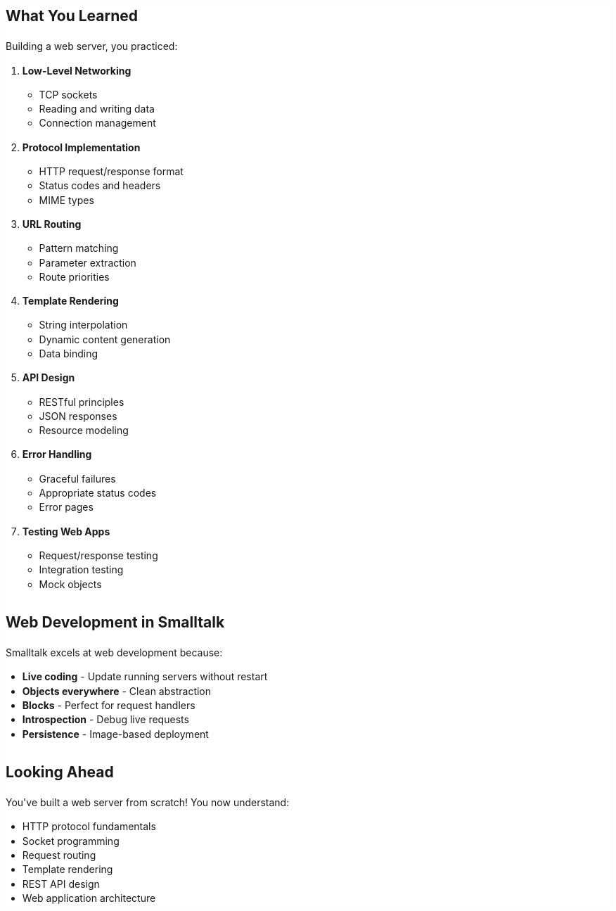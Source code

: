 ## What You Learned

Building a web server, you practiced:

1. **Low-Level Networking**
   - TCP sockets
   - Reading and writing data
   - Connection management

2. **Protocol Implementation**
   - HTTP request/response format
   - Status codes and headers
   - MIME types

3. **URL Routing**
   - Pattern matching
   - Parameter extraction
   - Route priorities

4. **Template Rendering**
   - String interpolation
   - Dynamic content generation
   - Data binding

5. **API Design**
   - RESTful principles
   - JSON responses
   - Resource modeling

6. **Error Handling**
   - Graceful failures
   - Appropriate status codes
   - Error pages

7. **Testing Web Apps**
   - Request/response testing
   - Integration testing
   - Mock objects

## Web Development in Smalltalk

Smalltalk excels at web development because:
- **Live coding** - Update running servers without restart
- **Objects everywhere** - Clean abstraction
- **Blocks** - Perfect for request handlers
- **Introspection** - Debug live requests
- **Persistence** - Image-based deployment

## Looking Ahead

You've built a web server from scratch! You now understand:
- HTTP protocol fundamentals
- Socket programming
- Request routing
- Template rendering
- REST API design
- Web application architecture
